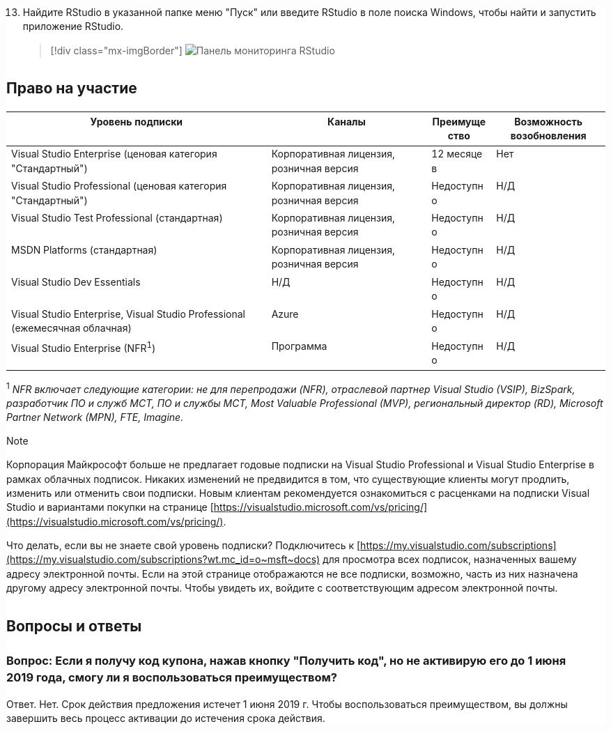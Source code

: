 13. Найдите RStudio в указанной папке меню "Пуск" или введите RStudio в поле поиска Windows, чтобы найти и запустить приложение RStudio.
    > [!div class="mx-imgBorder"]
    > ![Панель мониторинга RStudio](_img/vs-rstudio/vs-rstudio-dashboard.png)

## <a name="eligibility"></a>Право на участие

|                          Уровень подписки                          |     Каналы      |    Преимущество    |   Возможность возобновления   |
|----------------------------------------------------------------------|-------------------|---------------|----------------|
|          Visual Studio Enterprise (ценовая категория "Стандартный")           | Корпоративная лицензия, розничная версия |   12 месяцев    | Нет|
|         Visual Studio Professional (ценовая категория "Стандартный")          | Корпоративная лицензия, розничная версия |   Недоступно    | Н/Д |
|              Visual Studio Test Professional (стандартная)              |    Корпоративная лицензия, розничная версия     |   Недоступно    | Н/Д |
|                      MSDN Platforms (стандартная)                       |    Корпоративная лицензия, розничная версия     |   Недоступно   | Н/Д |
|                     Visual Studio Dev Essentials                     |        Н/Д         |   Недоступно    |       Н/Д       |
| Visual Studio Enterprise, Visual Studio Professional (ежемесячная облачная) |       Azure       | Недоступно |       Н/Д       |
|             Visual Studio Enterprise (NFR<sup>1</sup>)              |      Программа      | Недоступно |       Н/Д       |

<sup>1</sup> *NFR включает следующие категории:  не для перепродажи (NFR), отраслевой партнер Visual Studio (VSIP), BizSpark, разработчик ПО и служб MCT, ПО и службы MCT, Most Valuable Professional (MVP), региональный директор (RD), Microsoft Partner Network (MPN), FTE, Imagine.*

> [!NOTE]
> Корпорация Майкрософт больше не предлагает годовые подписки на Visual Studio Professional и Visual Studio Enterprise в рамках облачных подписок. Никаких изменений не предвидится в том, что существующие клиенты могут продлить, изменить или отменить свои подписки. Новым клиентам рекомендуется ознакомиться с расценками на подписки Visual Studio и вариантами покупки на странице [https://visualstudio.microsoft.com/vs/pricing/](https://visualstudio.microsoft.com/vs/pricing/).

Что делать, если вы не знаете свой уровень подписки?  Подключитесь к [https://my.visualstudio.com/subscriptions](https://my.visualstudio.com/subscriptions?wt.mc_id=o~msft~docs) для просмотра всех подписок, назначенных вашему адресу электронной почты. Если на этой странице отображаются не все подписки, возможно, часть из них назначена другому адресу электронной почты.  Чтобы увидеть их, войдите с соответствующим адресом электронной почты.

## <a name="frequently-asked-questions"></a>Вопросы и ответы

### <a name="q-if-i-claim-my-coupon-code-by-clicking-on-the-get-code-button-but-i-dont-activate-until-after-june-1-2019-will-i-still-be-able-to-use-the-benefit"></a>Вопрос: Если я получу код купона, нажав кнопку "Получить код", но не активирую его до 1 июня 2019 года, смогу ли я воспользоваться преимуществом?

Ответ.  Нет.  Срок действия предложения истечет 1 июня 2019 г. Чтобы воспользоваться преимуществом, вы должны завершить весь процесс активации до истечения срока действия.
